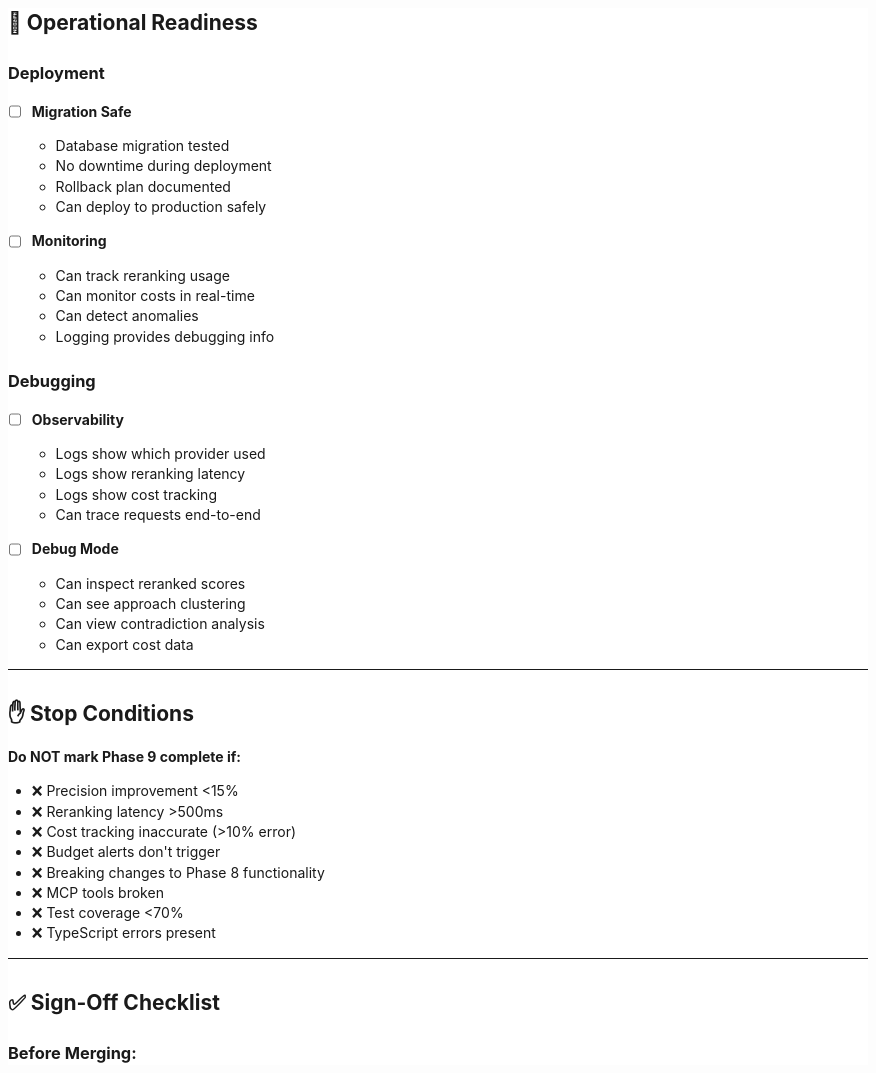 
## 🔧 Operational Readiness

### Deployment

- [ ] **Migration Safe**
  - Database migration tested
  - No downtime during deployment
  - Rollback plan documented
  - Can deploy to production safely
  
- [ ] **Monitoring**
  - Can track reranking usage
  - Can monitor costs in real-time
  - Can detect anomalies
  - Logging provides debugging info

### Debugging

- [ ] **Observability**
  - Logs show which provider used
  - Logs show reranking latency
  - Logs show cost tracking
  - Can trace requests end-to-end
  
- [ ] **Debug Mode**
  - Can inspect reranked scores
  - Can see approach clustering
  - Can view contradiction analysis
  - Can export cost data

---

## ✋ Stop Conditions

**Do NOT mark Phase 9 complete if:**

- ❌ Precision improvement <15%
- ❌ Reranking latency >500ms
- ❌ Cost tracking inaccurate (>10% error)
- ❌ Budget alerts don't trigger
- ❌ Breaking changes to Phase 8 functionality
- ❌ MCP tools broken
- ❌ Test coverage <70%
- ❌ TypeScript errors present

---

## ✅ Sign-Off Checklist

### Before Merging:
